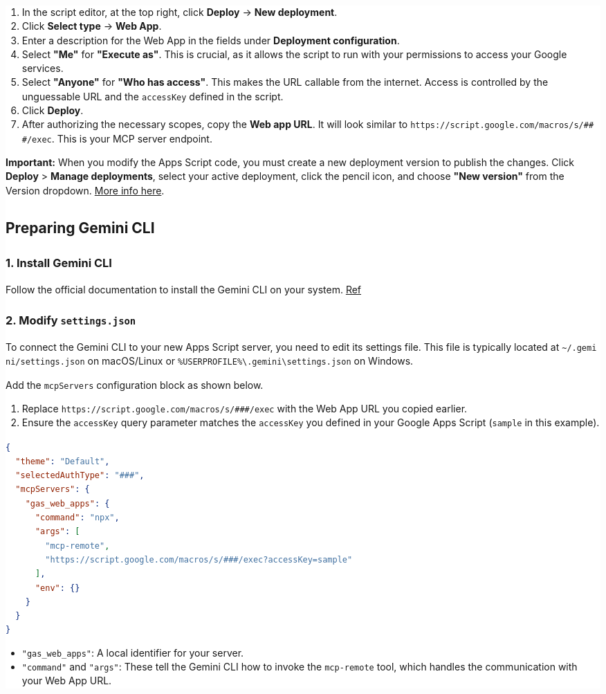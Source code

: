 1.  In the script editor, at the top right, click **Deploy** -> **New deployment**.
2.  Click **Select type** -> **Web App**.
3.  Enter a description for the Web App in the fields under **Deployment configuration**.
4.  Select **"Me"** for **"Execute as"**. This is crucial, as it allows the script to run with your permissions to access your Google services.
5.  Select **"Anyone"** for **"Who has access"**. This makes the URL callable from the internet. Access is controlled by the unguessable URL and the `accessKey` defined in the script.
6.  Click **Deploy**.
7.  After authorizing the necessary scopes, copy the **Web app URL**. It will look similar to `https://script.google.com/macros/s/###/exec`. This is your MCP server endpoint.

**Important:** When you modify the Apps Script code, you must create a new deployment version to publish the changes. Click **Deploy** > **Manage deployments**, select your active deployment, click the pencil icon, and choose **"New version"** from the Version dropdown. [More info here](https://github.com/tanaikech/taking-advantage-of-Web-Apps-with-google-apps-script?tab=readme-ov-file#redeploy).

## Preparing Gemini CLI

### 1. Install Gemini CLI

Follow the official documentation to install the Gemini CLI on your system. [Ref](https://github.com/google-gemini/gemini-cli)

### 2. Modify `settings.json`

To connect the Gemini CLI to your new Apps Script server, you need to edit its settings file. This file is typically located at `~/.gemini/settings.json` on macOS/Linux or `%USERPROFILE%\.gemini\settings.json` on Windows.

Add the `mcpServers` configuration block as shown below.

1.  Replace `https://script.google.com/macros/s/###/exec` with the Web App URL you copied earlier.
2.  Ensure the `accessKey` query parameter matches the `accessKey` you defined in your Google Apps Script (`sample` in this example).

```json
{
  "theme": "Default",
  "selectedAuthType": "###",
  "mcpServers": {
    "gas_web_apps": {
      "command": "npx",
      "args": [
        "mcp-remote",
        "https://script.google.com/macros/s/###/exec?accessKey=sample"
      ],
      "env": {}
    }
  }
}
```

- `"gas_web_apps"`: A local identifier for your server.
- `"command"` and `"args"`: These tell the Gemini CLI how to invoke the `mcp-remote` tool, which handles the communication with your Web App URL.
